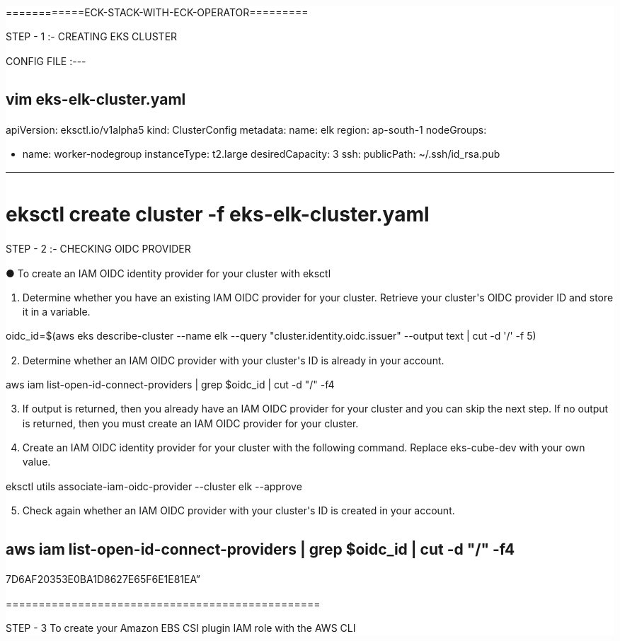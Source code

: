 ============ECK-STACK-WITH-ECK-OPERATOR=========

STEP - 1 :- CREATING EKS CLUSTER

CONFIG FILE :---

vim eks-elk-cluster.yaml
---
apiVersion: eksctl.io/v1alpha5
kind: ClusterConfig
metadata:
  name: elk
  region: ap-south-1
nodeGroups:
  - name: worker-nodegroup
    instanceType: t2.large
    desiredCapacity: 3
    ssh:
      publicPath: ~/.ssh/id_rsa.pub
---

eksctl create cluster -f eks-elk-cluster.yaml  
================================================	 

STEP - 2 :- CHECKING OIDC PROVIDER 

● To create an IAM OIDC identity provider for your cluster with eksctl


1. Determine whether you have an existing IAM OIDC provider for your cluster.
Retrieve your cluster's OIDC provider ID and store it in a variable.

oidc_id=$(aws eks describe-cluster --name elk --query "cluster.identity.oidc.issuer" --output text | cut -d '/' -f 5)

2. Determine whether an IAM OIDC provider with your cluster's ID is already in your
account.

aws iam list-open-id-connect-providers | grep $oidc_id | cut -d "/" -f4


3. If output is returned, then you already have an IAM OIDC provider for your
cluster and you can skip the next step. If no output is returned, then you must
create an IAM OIDC provider for your cluster.

4. Create an IAM OIDC identity provider for your cluster with the following command. Replace eks-cube-dev with your own value.

eksctl utils associate-iam-oidc-provider --cluster elk --approve

5. Check again whether an IAM OIDC provider with your cluster's ID is created in your account.

aws iam list-open-id-connect-providers | grep $oidc_id | cut -d "/" -f4
-
7D6AF20353E0BA1D8627E65F6E1E81EA”

================================================

STEP - 3 To create your Amazon EBS CSI plugin IAM role with the AWS CLI
